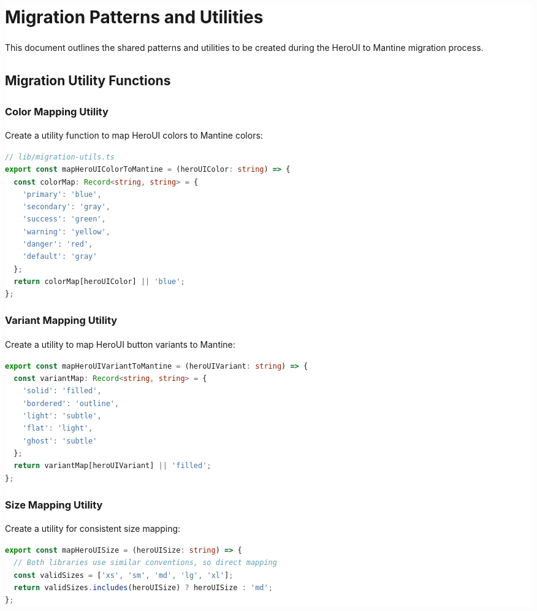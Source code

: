 # Migration Patterns and Utilities

This document outlines the shared patterns and utilities to be created during the HeroUI to Mantine migration process.

## Migration Utility Functions

### Color Mapping Utility
Create a utility function to map HeroUI colors to Mantine colors:

```typescript
// lib/migration-utils.ts
export const mapHeroUIColorToMantine = (heroUIColor: string) => {
  const colorMap: Record<string, string> = {
    'primary': 'blue',
    'secondary': 'gray',
    'success': 'green',
    'warning': 'yellow',
    'danger': 'red',
    'default': 'gray'
  };
  return colorMap[heroUIColor] || 'blue';
};
```

### Variant Mapping Utility
Create a utility to map HeroUI button variants to Mantine:

```typescript
export const mapHeroUIVariantToMantine = (heroUIVariant: string) => {
  const variantMap: Record<string, string> = {
    'solid': 'filled',
    'bordered': 'outline',
    'light': 'subtle',
    'flat': 'light',
    'ghost': 'subtle'
  };
  return variantMap[heroUIVariant] || 'filled';
};
```

### Size Mapping Utility
Create a utility for consistent size mapping:

```typescript
export const mapHeroUISize = (heroUISize: string) => {
  // Both libraries use similar conventions, so direct mapping
  const validSizes = ['xs', 'sm', 'md', 'lg', 'xl'];
  return validSizes.includes(heroUISize) ? heroUISize : 'md';
};
```
